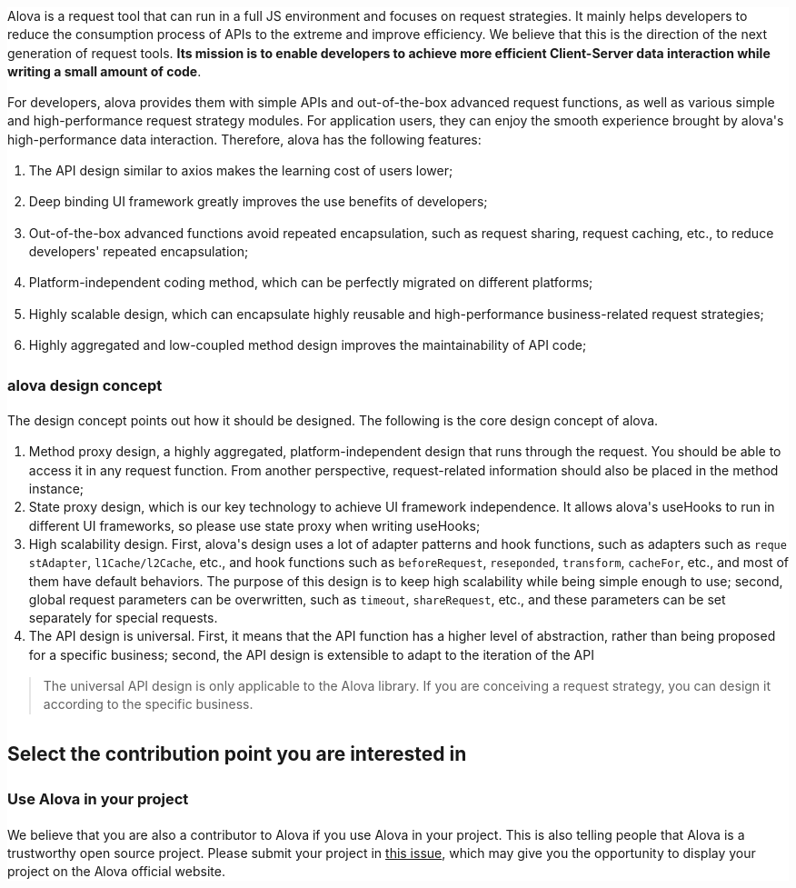 Alova is a request tool that can run in a full JS environment and focuses on request strategies. It mainly helps developers to reduce the consumption process of APIs to the extreme and improve efficiency. We believe that this is the direction of the next generation of request tools. **Its mission is to enable developers to achieve more efficient Client-Server data interaction while writing a small amount of code**.

For developers, alova provides them with simple APIs and out-of-the-box advanced request functions, as well as various simple and high-performance request strategy modules. For application users, they can enjoy the smooth experience brought by alova's high-performance data interaction. Therefore, alova has the following features:

1. The API design similar to axios makes the learning cost of users lower;

2. Deep binding UI framework greatly improves the use benefits of developers;

3. Out-of-the-box advanced functions avoid repeated encapsulation, such as request sharing, request caching, etc., to reduce developers' repeated encapsulation;

4. Platform-independent coding method, which can be perfectly migrated on different platforms;

5. Highly scalable design, which can encapsulate highly reusable and high-performance business-related request strategies;

6. Highly aggregated and low-coupled method design improves the maintainability of API code;

### alova design concept

The design concept points out how it should be designed. The following is the core design concept of alova.

1. Method proxy design, a highly aggregated, platform-independent design that runs through the request. You should be able to access it in any request function. From another perspective, request-related information should also be placed in the method instance;
2. State proxy design, which is our key technology to achieve UI framework independence. It allows alova's useHooks to run in different UI frameworks, so please use state proxy when writing useHooks;
3. High scalability design. First, alova's design uses a lot of adapter patterns and hook functions, such as adapters such as `requestAdapter`, `l1Cache/l2Cache`, etc., and hook functions such as `beforeRequest`, `reseponded`, `transform`, `cacheFor`, etc., and most of them have default behaviors. The purpose of this design is to keep high scalability while being simple enough to use; second, global request parameters can be overwritten, such as `timeout`, `shareRequest`, etc., and these parameters can be set separately for special requests.
4. The API design is universal. First, it means that the API function has a higher level of abstraction, rather than being proposed for a specific business; second, the API design is extensible to adapt to the iteration of the API

> The universal API design is only applicable to the Alova library. If you are conceiving a request strategy, you can design it according to the specific business.

## Select the contribution point you are interested in

### Use Alova in your project

We believe that you are also a contributor to Alova if you use Alova in your project. This is also telling people that Alova is a trustworthy open source project. Please submit your project in [this issue](https://github.com/alovajs/alova/issues/165), which may give you the opportunity to display your project on the Alova official website.
